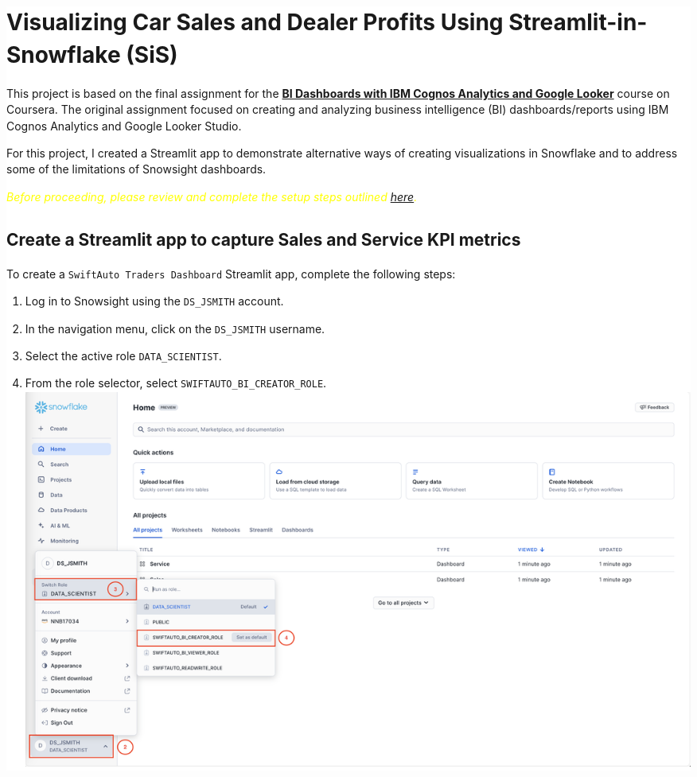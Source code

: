 # Visualizing Car Sales and Dealer Profits Using Streamlit-in-Snowflake (SiS)

This project is based on the final assignment for the **[BI Dashboards with IBM Cognos Analytics and Google Looker](https://www.coursera.org/learn/bi-dashboards-with-ibm-cognos-analytics-and-google-looker)** course on Coursera. The original assignment focused on creating and analyzing business intelligence (BI) dashboards/reports using IBM Cognos Analytics and Google Looker Studio.

For this project, I created a Streamlit app to demonstrate alternative ways of creating visualizations in Snowflake and to address some of the limitations of Snowsight dashboards.

<span style="color:yellow">*Before proceeding, please review and complete the setup steps outlined [here](./README.md/#requirements).*</span>


## Create a Streamlit app to capture Sales and Service KPI metrics

To create a `SwiftAuto Traders Dashboard` Streamlit app, complete the following steps:

1. Log in to Snowsight using the `DS_JSMITH` account.

2. In the navigation menu, click on the `DS_JSMITH` username. 

3. Select the active role `DATA_SCIENTIST`.

4. From the role selector, select `SWIFTAUTO_BI_CREATOR_ROLE`.
![01.02-04_cr_streamlit_app](./images/01.02-04_cr_streamlit_app.png)
